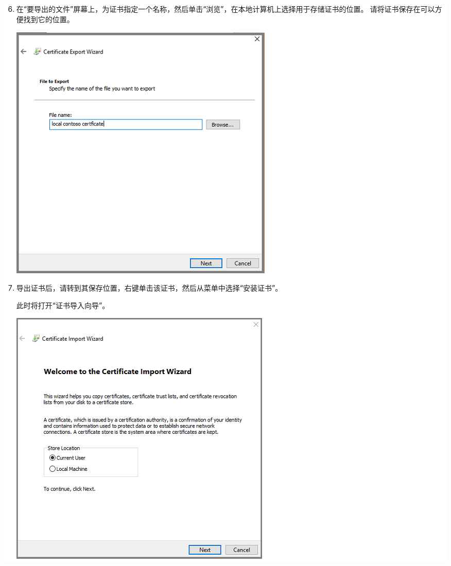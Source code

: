 6. 在“要导出的文件”屏幕上，为证书指定一个名称，然后单击“浏览”，在本地计算机上选择用于存储证书的位置。 请将证书保存在可以方便找到它的位置。

    ![包含错误的证书对话框 ](./media/backup-azure-backup-server-vmware/certificate-wizard2.png)

7. 导出证书后，请转到其保存位置，右键单击该证书，然后从菜单中选择“安装证书”。

    此时将打开“证书导入向导”。

    ![包含错误的证书对话框 ](./media/backup-azure-backup-server-vmware/cert-import-wizard1.png)
